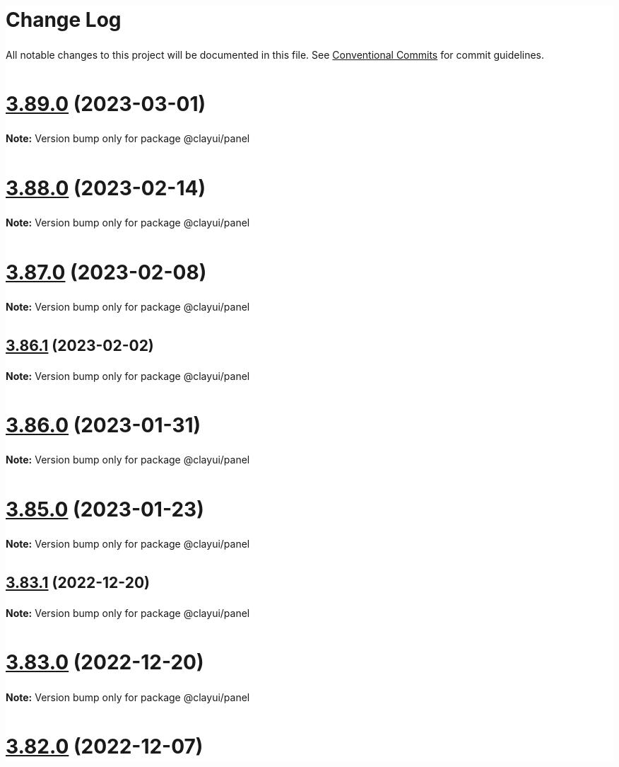 # Change Log

All notable changes to this project will be documented in this file.
See [Conventional Commits](https://conventionalcommits.org) for commit guidelines.

# [3.89.0](https://github.com/liferay/clay/compare/v3.88.0...v3.89.0) (2023-03-01)

**Note:** Version bump only for package @clayui/panel

# [3.88.0](https://github.com/liferay/clay/compare/v3.87.2...v3.88.0) (2023-02-14)

**Note:** Version bump only for package @clayui/panel

# [3.87.0](https://github.com/liferay/clay/compare/v3.86.1...v3.87.0) (2023-02-08)

**Note:** Version bump only for package @clayui/panel

## [3.86.1](https://github.com/liferay/clay/compare/v3.86.0...v3.86.1) (2023-02-02)

**Note:** Version bump only for package @clayui/panel

# [3.86.0](https://github.com/liferay/clay/compare/v3.85.0...v3.86.0) (2023-01-31)

**Note:** Version bump only for package @clayui/panel

# [3.85.0](https://github.com/liferay/clay/compare/v3.84.0...v3.85.0) (2023-01-23)

**Note:** Version bump only for package @clayui/panel

## [3.83.1](https://github.com/liferay/clay/compare/v3.83.0...v3.83.1) (2022-12-20)

**Note:** Version bump only for package @clayui/panel

# [3.83.0](https://github.com/liferay/clay/compare/v3.82.0...v3.83.0) (2022-12-20)

**Note:** Version bump only for package @clayui/panel

# [3.82.0](https://github.com/liferay/clay/compare/v3.81.0...v3.82.0) (2022-12-07)
